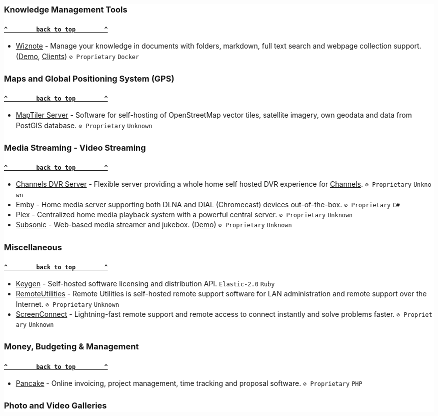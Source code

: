 
### Knowledge Management Tools

**[`^        back to top        ^`](##awesome-selfhosted---non-free-software)**

- [Wiznote](https://www.wiz.cn/docker) - Manage your knowledge in documents with folders, markdown, full text search and webpage collection support. ([Demo](https://www.wiz.cn/), [Clients](https://www.wiz.cn/download.html)) `⊘ Proprietary` `Docker`


### Maps and Global Positioning System (GPS)

**[`^        back to top        ^`](##awesome-selfhosted---non-free-software)**

- [MapTiler Server](https://www.maptiler.com/server/) - Software for self-hosting of OpenStreetMap vector tiles, satellite imagery, own geodata and data from PostGIS database. `⊘ Proprietary` `Unknown`


### Media Streaming - Video Streaming

**[`^        back to top        ^`](##awesome-selfhosted---non-free-software)**

- [Channels DVR Server](https://getchannels.com/dvr-server/) - Flexible server providing a whole home self hosted DVR experience for [Channels](https://getchannels.com). `⊘ Proprietary` `Unknown`
- [Emby](https://emby.media/) - Home media server supporting both DLNA and DIAL (Chromecast) devices out-of-the-box. `⊘ Proprietary` `C#`
- [Plex](https://www.plex.tv/) - Centralized home media playback system with a powerful central server. `⊘ Proprietary` `Unknown`
- [Subsonic](http://www.subsonic.org/pages/index.jsp) - Web-based media streamer and jukebox. ([Demo](http://demo.subsonic.org/j_acegi_security_check?j_username=guest4&j_password=guest&_acegi_security_remember_me=check)) `⊘ Proprietary` `Unknown`


### Miscellaneous

**[`^        back to top        ^`](##awesome-selfhosted---non-free-software)**

- [Keygen](https://github.com/keygen-sh/keygen-api) - Self-hosted software licensing and distribution API. `Elastic-2.0` `Ruby`
- [RemoteUtilities](https://www.remoteutilities.com/) - Remote Utilities is self-hosted remote support software for LAN administration and remote support over the Internet. `⊘ Proprietary` `Unknown`
- [ScreenConnect](https://www.connectwise.com/platform/unified-management/control) - Lightning-fast remote support and remote access to connect instantly and solve problems faster. `⊘ Proprietary` `Unknown`


### Money, Budgeting & Management

**[`^        back to top        ^`](##awesome-selfhosted---non-free-software)**

- [Pancake](https://www.pancakeapp.com/) - Online invoicing, project management, time tracking and proposal software. `⊘ Proprietary` `PHP`


### Photo and Video Galleries
